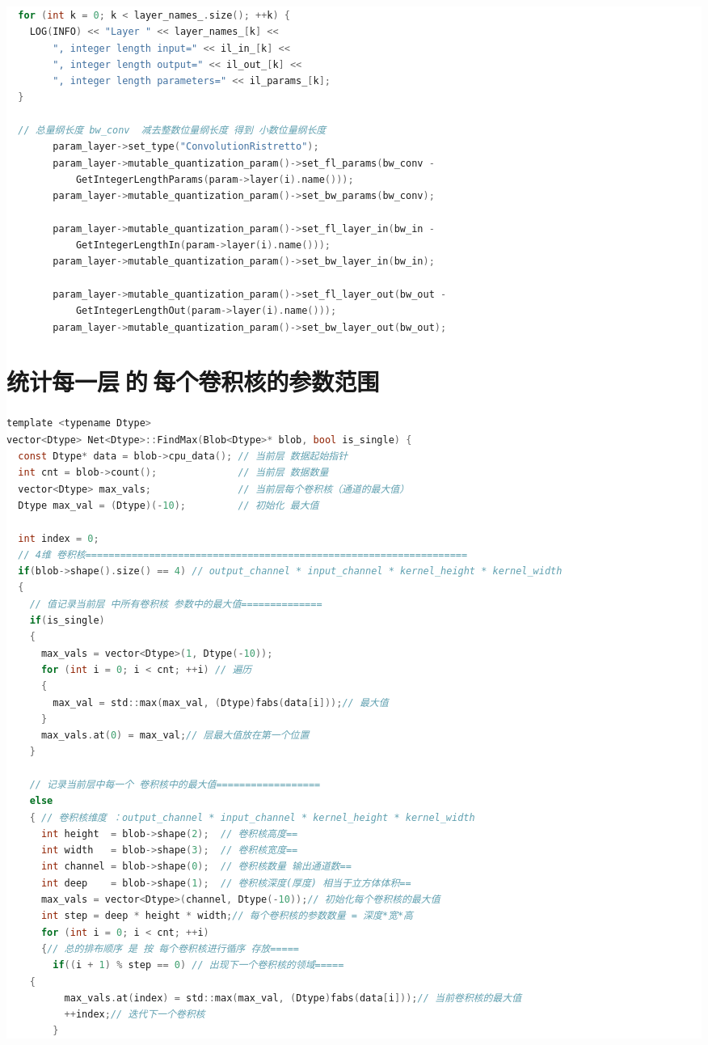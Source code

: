```c
  for (int k = 0; k < layer_names_.size(); ++k) {
    LOG(INFO) << "Layer " << layer_names_[k] <<
        ", integer length input=" << il_in_[k] <<
        ", integer length output=" << il_out_[k] <<
        ", integer length parameters=" << il_params_[k];
  }
  
  // 总量纲长度 bw_conv  减去整数位量纲长度 得到 小数位量纲长度
        param_layer->set_type("ConvolutionRistretto");
        param_layer->mutable_quantization_param()->set_fl_params(bw_conv -
            GetIntegerLengthParams(param->layer(i).name()));
        param_layer->mutable_quantization_param()->set_bw_params(bw_conv);
	
        param_layer->mutable_quantization_param()->set_fl_layer_in(bw_in -
            GetIntegerLengthIn(param->layer(i).name()));
        param_layer->mutable_quantization_param()->set_bw_layer_in(bw_in);
	
        param_layer->mutable_quantization_param()->set_fl_layer_out(bw_out -
            GetIntegerLengthOut(param->layer(i).name()));
        param_layer->mutable_quantization_param()->set_bw_layer_out(bw_out);

```
# 统计每一层 的 每个卷积核的参数范围
```c
template <typename Dtype>
vector<Dtype> Net<Dtype>::FindMax(Blob<Dtype>* blob, bool is_single) {
  const Dtype* data = blob->cpu_data(); // 当前层 数据起始指针
  int cnt = blob->count();              // 当前层 数据数量
  vector<Dtype> max_vals;               // 当前层每个卷积核（通道的最大值）
  Dtype max_val = (Dtype)(-10);         // 初始化 最大值

  int index = 0;
  // 4维 卷积核==================================================================
  if(blob->shape().size() == 4) // output_channel * input_channel * kernel_height * kernel_width
  {
    // 值记录当前层 中所有卷积核 参数中的最大值==============
    if(is_single) 
    {
      max_vals = vector<Dtype>(1, Dtype(-10));
      for (int i = 0; i < cnt; ++i) // 遍历
      {
        max_val = std::max(max_val, (Dtype)fabs(data[i]));// 最大值
      }
      max_vals.at(0) = max_val;// 层最大值放在第一个位置
    } 
    
    // 记录当前层中每一个 卷积核中的最大值==================
    else 
    { // 卷积核维度 ：output_channel * input_channel * kernel_height * kernel_width
      int height  = blob->shape(2);  // 卷积核高度==
      int width   = blob->shape(3);  // 卷积核宽度==
      int channel = blob->shape(0);  // 卷积核数量 输出通道数==
      int deep    = blob->shape(1);  // 卷积核深度(厚度) 相当于立方体体积==
      max_vals = vector<Dtype>(channel, Dtype(-10));// 初始化每个卷积核的最大值
      int step = deep * height * width;// 每个卷积核的参数数量 = 深度*宽*高
      for (int i = 0; i < cnt; ++i) 
      {// 总的排布顺序 是 按 每个卷积核进行循序 存放=====
        if((i + 1) % step == 0) // 出现下一个卷积核的领域=====
	{
          max_vals.at(index) = std::max(max_val, (Dtype)fabs(data[i]));// 当前卷积核的最大值
          ++index;// 迭代下一个卷积核
        }
```